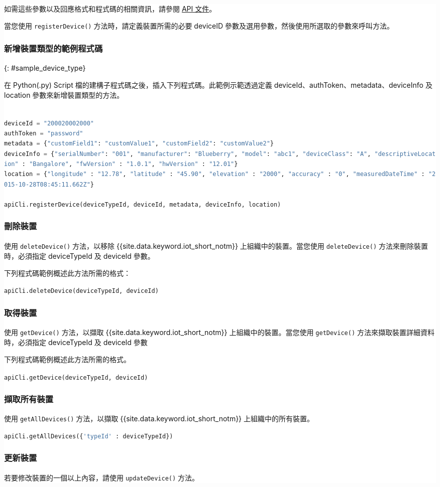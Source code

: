 如需這些參數以及回應格式和程式碼的相關資訊，請參閱 [API 文件](https://docs.internetofthings.ibmcloud.com/swagger/v0002.html#!/Devices/post_device_types_typeId_devices)。

當您使用 `registerDevice()` 方法時，請定義裝置所需的必要 deviceID 參數及選用參數，然後使用所選取的參數來呼叫方法。

### 新增裝置類型的範例程式碼
{: #sample_device_type}

在 Python(.py) Script 檔的建構子程式碼之後，插入下列程式碼。此範例示範透過定義 deviceId、authToken、metadata、deviceInfo 及 location 參數來新增裝置類型的方法。

```python

deviceId = "200020002000"
authToken = "password"
metadata = {"customField1": "customValue1", "customField2": "customValue2"}
deviceInfo = {"serialNumber": "001", "manufacturer": "Blueberry", "model": "abc1", "deviceClass": "A", "descriptiveLocation" : "Bangalore", "fwVersion" : "1.0.1", "hwVersion" : "12.01"}
location = {"longitude" : "12.78", "latitude" : "45.90", "elevation" : "2000", "accuracy" : "0", "measuredDateTime" : "2015-10-28T08:45:11.662Z"}

apiCli.registerDevice(deviceTypeId, deviceId, metadata, deviceInfo, location)
```
### 刪除裝置

使用 `deleteDevice()` 方法，以移除 {{site.data.keyword.iot_short_notm}} 上組織中的裝置。當您使用 `deleteDevice()` 方法來刪除裝置時，必須指定 deviceTypeId 及 deviceId 參數。

下列程式碼範例概述此方法所需的格式：

```python
apiCli.deleteDevice(deviceTypeId, deviceId)
```

### 取得裝置

使用 `getDevice()` 方法，以擷取 {{site.data.keyword.iot_short_notm}} 上組織中的裝置。當您使用 `getDevice()` 方法來擷取裝置詳細資料時，必須指定 deviceTypeId 及 deviceId 參數

下列程式碼範例概述此方法所需的格式。

```python
apiCli.getDevice(deviceTypeId, deviceId)
```

### 擷取所有裝置

使用 `getAllDevices()` 方法，以擷取 {{site.data.keyword.iot_short_notm}} 上組織中的所有裝置。

```python
apiCli.getAllDevices({'typeId' : deviceTypeId})
```

### 更新裝置

若要修改裝置的一個以上內容，請使用 `updateDevice()` 方法。
